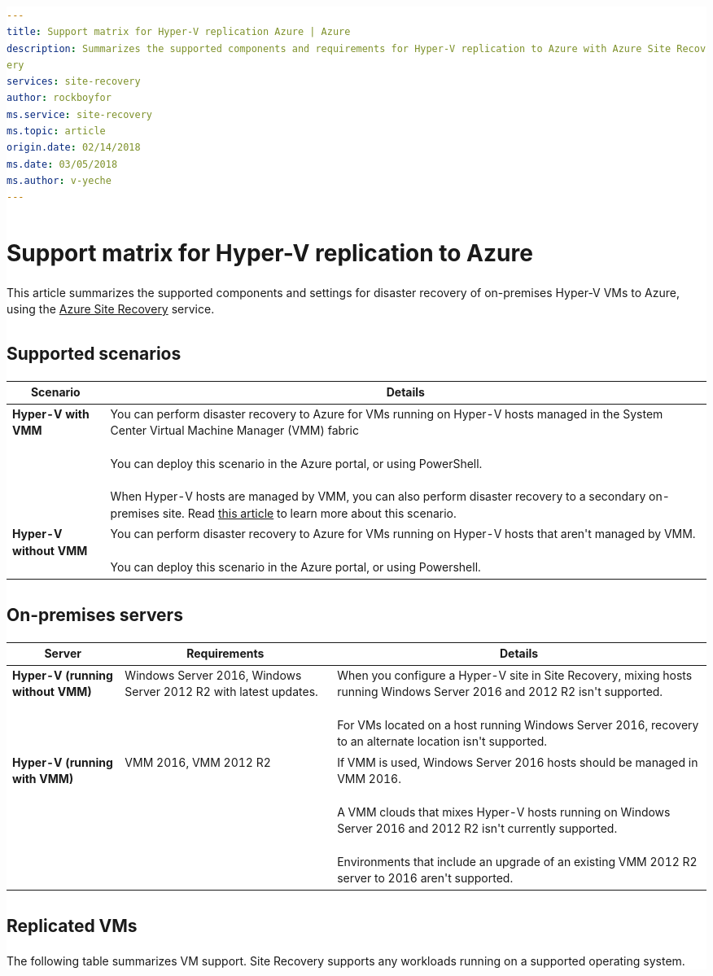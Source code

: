```yaml
---
title: Support matrix for Hyper-V replication Azure | Azure
description: Summarizes the supported components and requirements for Hyper-V replication to Azure with Azure Site Recovery
services: site-recovery
author: rockboyfor
ms.service: site-recovery
ms.topic: article
origin.date: 02/14/2018
ms.date: 03/05/2018
ms.author: v-yeche
---
```


# Support matrix for Hyper-V replication to Azure

This article summarizes the supported components and settings for disaster recovery of on-premises Hyper-V VMs to Azure, using the [Azure Site Recovery](site-recovery-overview.md) service.

## Supported scenarios

**Scenario** | **Details**
--- | --- 
**Hyper-V with VMM** | You can perform disaster recovery to Azure for VMs running on Hyper-V hosts managed in the System Center Virtual Machine Manager (VMM) fabric<br/><br/> You can deploy this scenario in the Azure portal, or using PowerShell.<br/><br/> When Hyper-V hosts are managed by VMM, you can also perform disaster recovery to a secondary on-premises site. Read [this article](tutorial-vmm-to-vmm.md) to learn more about this scenario.
**Hyper-V without VMM** | You can perform disaster recovery to Azure for VMs running on Hyper-V hosts that aren't managed by VMM.<br/><br/> You can deploy this scenario in the Azure portal, or using Powershell. 

## On-premises servers

**Server** | **Requirements** | **Details**
--- | --- | ---
**Hyper-V (running without VMM)** | Windows Server 2016, Windows Server 2012 R2 with latest updates. | When you configure a Hyper-V site in Site Recovery, mixing hosts running Windows Server 2016 and 2012 R2 isn't supported.<br/><br/> For VMs located on a host running Windows Server 2016, recovery to an alternate location isn't supported.
**Hyper-V (running with VMM)** | VMM 2016, VMM 2012 R2 | If VMM is used, Windows Server 2016 hosts should be managed in VMM 2016.<br/><br/> A VMM clouds that mixes Hyper-V hosts running on Windows Server 2016 and 2012 R2 isn't currently supported.<br/><br/> Environments that include an upgrade of an existing VMM 2012 R2 server to 2016 aren't supported.

## Replicated VMs

The following table summarizes VM support. Site Recovery supports any workloads running on a supported operating system. 
